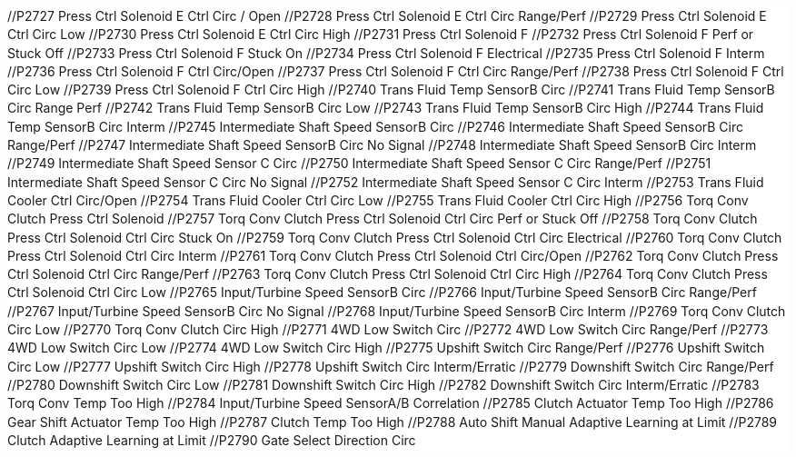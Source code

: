 //P2727 Press Ctrl Solenoid E Ctrl Circ / Open
//P2728 Press Ctrl Solenoid E Ctrl Circ Range/Perf
//P2729 Press Ctrl Solenoid E Ctrl Circ Low
//P2730 Press Ctrl Solenoid E Ctrl Circ High
//P2731 Press Ctrl Solenoid F
//P2732 Press Ctrl Solenoid F Perf or Stuck Off
//P2733 Press Ctrl Solenoid F Stuck On
//P2734 Press Ctrl Solenoid F Electrical
//P2735 Press Ctrl Solenoid F Interm
//P2736 Press Ctrl Solenoid F Ctrl Circ/Open
//P2737 Press Ctrl Solenoid F Ctrl Circ Range/Perf
//P2738 Press Ctrl Solenoid F Ctrl Circ Low
//P2739 Press Ctrl Solenoid F Ctrl Circ High
//P2740 Trans Fluid Temp SensorB Circ
//P2741 Trans Fluid Temp SensorB Circ Range Perf
//P2742 Trans Fluid Temp SensorB Circ Low
//P2743 Trans Fluid Temp SensorB Circ High
//P2744 Trans Fluid Temp SensorB Circ Interm
//P2745 Intermediate Shaft Speed SensorB Circ
//P2746 Intermediate Shaft Speed SensorB Circ Range/Perf
//P2747 Intermediate Shaft Speed SensorB Circ No Signal
//P2748 Intermediate Shaft Speed SensorB Circ Interm
//P2749 Intermediate Shaft Speed Sensor C Circ
//P2750 Intermediate Shaft Speed Sensor C Circ Range/Perf
//P2751 Intermediate Shaft Speed Sensor C Circ No Signal
//P2752 Intermediate Shaft Speed Sensor C Circ Interm
//P2753 Trans Fluid Cooler Ctrl Circ/Open
//P2754 Trans Fluid Cooler Ctrl Circ Low
//P2755 Trans Fluid Cooler Ctrl Circ High
//P2756 Torq Conv Clutch Press Ctrl Solenoid
//P2757 Torq Conv Clutch Press Ctrl Solenoid Ctrl Circ Perf or Stuck Off
//P2758 Torq Conv Clutch Press Ctrl Solenoid Ctrl Circ Stuck On
//P2759 Torq Conv Clutch Press Ctrl Solenoid Ctrl Circ Electrical
//P2760 Torq Conv Clutch Press Ctrl Solenoid Ctrl Circ Interm
//P2761 Torq Conv Clutch Press Ctrl Solenoid Ctrl Circ/Open
//P2762 Torq Conv Clutch Press Ctrl Solenoid Ctrl Circ Range/Perf
//P2763 Torq Conv Clutch Press Ctrl Solenoid Ctrl Circ High
//P2764 Torq Conv Clutch Press Ctrl Solenoid Ctrl Circ Low
//P2765 Input/Turbine Speed SensorB Circ
//P2766 Input/Turbine Speed SensorB Circ Range/Perf
//P2767 Input/Turbine Speed SensorB Circ No Signal
//P2768 Input/Turbine Speed SensorB Circ Interm
//P2769 Torq Conv Clutch Circ Low
//P2770 Torq Conv Clutch Circ High
//P2771 4WD Low Switch Circ
//P2772 4WD Low Switch Circ Range/Perf
//P2773 4WD Low Switch Circ Low
//P2774 4WD Low Switch Circ High
//P2775 Upshift Switch Circ Range/Perf
//P2776 Upshift Switch Circ Low
//P2777 Upshift Switch Circ High
//P2778 Upshift Switch Circ Interm/Erratic
//P2779 Downshift Switch Circ Range/Perf
//P2780 Downshift Switch Circ Low
//P2781 Downshift Switch Circ High
//P2782 Downshift Switch Circ Interm/Erratic
//P2783 Torq Conv Temp Too High
//P2784 Input/Turbine Speed SensorA/B Correlation
//P2785 Clutch Actuator Temp Too High
//P2786 Gear Shift Actuator Temp Too High
//P2787 Clutch Temp Too High
//P2788 Auto Shift Manual Adaptive Learning at Limit
//P2789 Clutch Adaptive Learning at Limit
//P2790 Gate Select Direction Circ